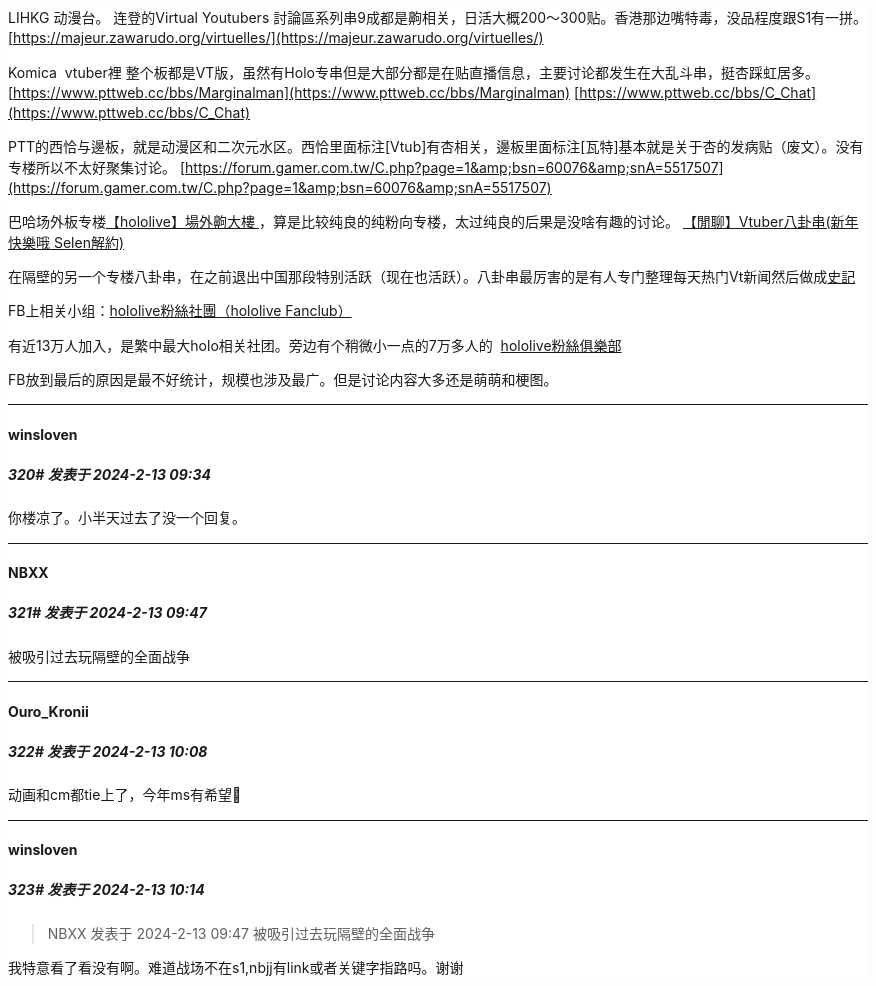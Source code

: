 LIHKG 动漫台。 连登的Virtual Youtubers 討論區系列串9成都是齁相关，日活大概200～300贴。香港那边嘴特毒，没品程度跟S1有一拼。
[https://majeur.zawarudo.org/virtuelles/](https://majeur.zawarudo.org/virtuelles/)

Komica  vtuber裡 整个板都是VT版，虽然有Holo专串但是大部分都是在贴直播信息，主要讨论都发生在大乱斗串，挺杏踩虹居多。
[https://www.pttweb.cc/bbs/Marginalman](https://www.pttweb.cc/bbs/Marginalman)
[https://www.pttweb.cc/bbs/C_Chat](https://www.pttweb.cc/bbs/C_Chat)

PTT的西恰与邊板，就是动漫区和二次元水区。西恰里面标注[Vtub]有杏相关，邊板里面标注[瓦特]基本就是关于杏的发病贴（废文）。没有专楼所以不太好聚集讨论。
[https://forum.gamer.com.tw/C.php?page=1&amp;bsn=60076&amp;snA=5517507](https://forum.gamer.com.tw/C.php?page=1&amp;bsn=60076&amp;snA=5517507)

巴哈场外板专楼[【hololive】場外齁大樓 ](https://forum.gamer.com.tw/C.php?page=1&amp;bsn=60076&amp;snA=6367604)，算是比较纯良的纯粉向专楼，太过纯良的后果是没啥有趣的讨论。
[【閒聊】Vtuber八卦串(新年快樂哦 Selen解約)](https://forum.gamer.com.tw/C.php?page=1&amp;bsn=60076&amp;snA=6367604)

在隔壁的另一个专楼八卦串，在之前退出中国那段特别活跃（现在也活跃）。八卦串最厉害的是有人专门整理每天热门Vt新闻然后做成[史記](https://forum.gamer.com.tw/Co.php?bsn=60076&amp;sn=86909020&amp;subbsn=1&amp;bPage=0)

FB上相关小组：[hololive粉絲社團（hololive Fanclub）](https://www.facebook.com/groups/1740805586052930)

有近13万人加入，是繁中最大holo相关社团。旁边有个稍微小一点的7万多人的  [hololive粉絲俱樂部](https://www.facebook.com/groups/528068505186588/)

FB放到最后的原因是最不好统计，规模也涉及最广。但是讨论内容大多还是萌萌和梗图。


*****

####  winsloven  
##### 320#       发表于 2024-2-13 09:34

你楼凉了。小半天过去了没一个回复。


*****

####  NBXX  
##### 321#       发表于 2024-2-13 09:47

被吸引过去玩隔壁的全面战争


*****

####  Ouro_Kronii  
##### 322#       发表于 2024-2-13 10:08

动画和cm都tie上了，今年ms有希望🐴


*****

####  winsloven  
##### 323#       发表于 2024-2-13 10:14

<blockquote>NBXX 发表于 2024-2-13 09:47
被吸引过去玩隔壁的全面战争</blockquote>
我特意看了看没有啊。难道战场不在s1,nbjj有link或者关键字指路吗。谢谢
